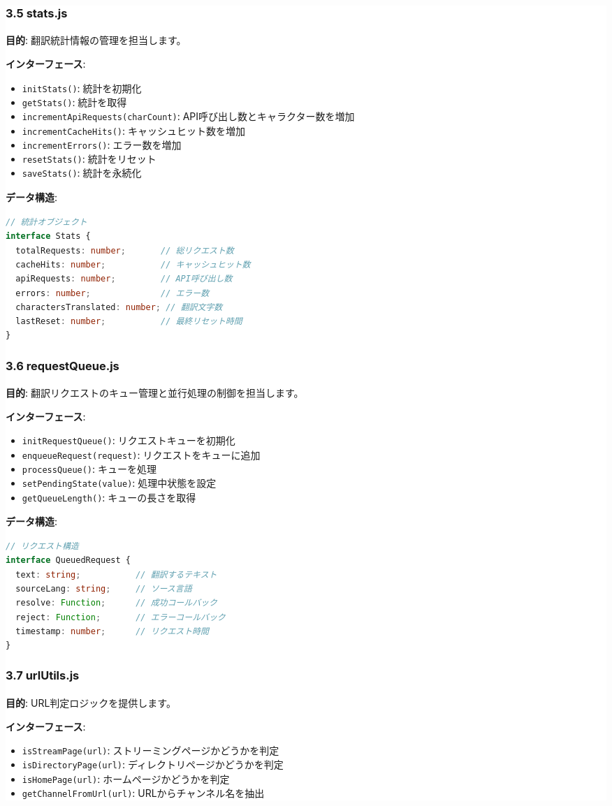 ### 3.5 stats.js

**目的**: 翻訳統計情報の管理を担当します。

**インターフェース**:
- `initStats()`: 統計を初期化
- `getStats()`: 統計を取得
- `incrementApiRequests(charCount)`: API呼び出し数とキャラクター数を増加
- `incrementCacheHits()`: キャッシュヒット数を増加
- `incrementErrors()`: エラー数を増加
- `resetStats()`: 統計をリセット
- `saveStats()`: 統計を永続化

**データ構造**:
```typescript
// 統計オブジェクト
interface Stats {
  totalRequests: number;       // 総リクエスト数
  cacheHits: number;           // キャッシュヒット数
  apiRequests: number;         // API呼び出し数
  errors: number;              // エラー数
  charactersTranslated: number; // 翻訳文字数
  lastReset: number;           // 最終リセット時間
}
```

### 3.6 requestQueue.js

**目的**: 翻訳リクエストのキュー管理と並行処理の制御を担当します。

**インターフェース**:
- `initRequestQueue()`: リクエストキューを初期化
- `enqueueRequest(request)`: リクエストをキューに追加
- `processQueue()`: キューを処理
- `setPendingState(value)`: 処理中状態を設定
- `getQueueLength()`: キューの長さを取得

**データ構造**:
```typescript
// リクエスト構造
interface QueuedRequest {
  text: string;           // 翻訳するテキスト
  sourceLang: string;     // ソース言語
  resolve: Function;      // 成功コールバック
  reject: Function;       // エラーコールバック
  timestamp: number;      // リクエスト時間
}
```

### 3.7 urlUtils.js

**目的**: URL判定ロジックを提供します。

**インターフェース**:
- `isStreamPage(url)`: ストリーミングページかどうかを判定
- `isDirectoryPage(url)`: ディレクトリページかどうかを判定
- `isHomePage(url)`: ホームページかどうかを判定
- `getChannelFromUrl(url)`: URLからチャンネル名を抽出

